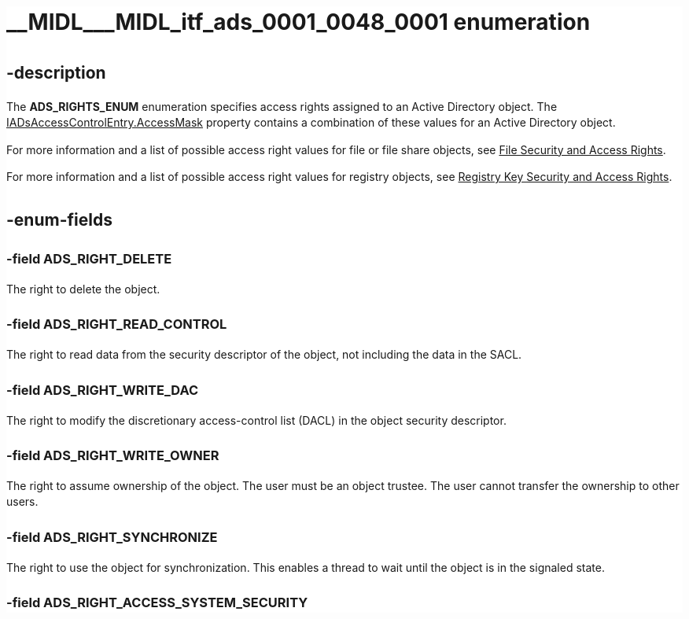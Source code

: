 
# __MIDL___MIDL_itf_ads_0001_0048_0001 enumeration


## -description


The <b>ADS_RIGHTS_ENUM</b> enumeration specifies 
    access rights assigned to an Active Directory object. The 
    <a href="https://msdn.microsoft.com/dce11723-0e30-4baa-8666-0a32f0968ebb">IADsAccessControlEntry.AccessMask</a> 
    property contains a combination of these values for an Active Directory object.

For more information and a list of possible access right values for file or file share objects, see 
    <a href="https://msdn.microsoft.com/library/Aa364399(v=VS.85).aspx">File Security and Access Rights</a>.

For more information and a list of possible access right values for registry objects, see 
    <a href="https://msdn.microsoft.com/266d5c8e-1bcd-48e5-bc06-2fbc956d8658">Registry Key Security and Access Rights</a>.


## -enum-fields




### -field ADS_RIGHT_DELETE

The right to delete the object.


### -field ADS_RIGHT_READ_CONTROL

The right to read data from the security descriptor of the object, not including the data in the SACL.


### -field ADS_RIGHT_WRITE_DAC

The right to modify the discretionary access-control list (DACL) in the object security descriptor.


### -field ADS_RIGHT_WRITE_OWNER

The right to assume ownership of the object. The user must be an object trustee. The user cannot transfer the ownership to other users.


### -field ADS_RIGHT_SYNCHRONIZE

The right to use the object for synchronization. This enables a thread to wait until the object is in the signaled state.


### -field ADS_RIGHT_ACCESS_SYSTEM_SECURITY
